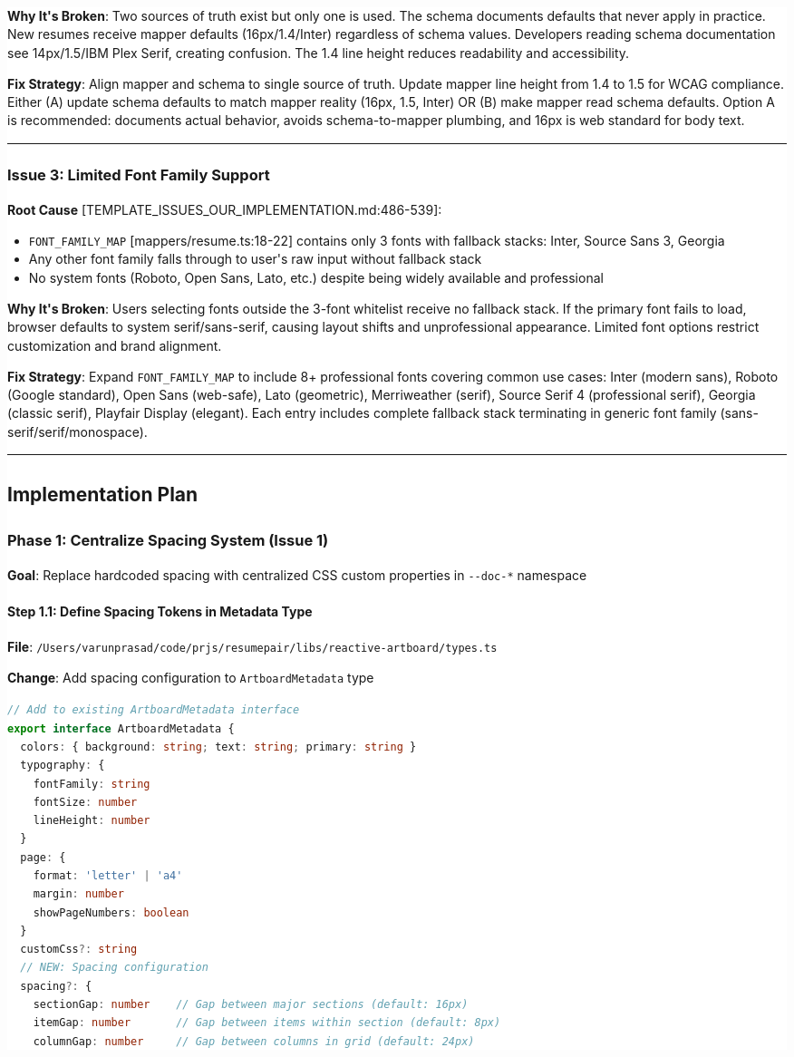 **Why It's Broken**:
Two sources of truth exist but only one is used. The schema documents defaults that never apply in practice. New resumes receive mapper defaults (16px/1.4/Inter) regardless of schema values. Developers reading schema documentation see 14px/1.5/IBM Plex Serif, creating confusion. The 1.4 line height reduces readability and accessibility.

**Fix Strategy**:
Align mapper and schema to single source of truth. Update mapper line height from 1.4 to 1.5 for WCAG compliance. Either (A) update schema defaults to match mapper reality (16px, 1.5, Inter) OR (B) make mapper read schema defaults. Option A is recommended: documents actual behavior, avoids schema-to-mapper plumbing, and 16px is web standard for body text.

---

### Issue 3: Limited Font Family Support

**Root Cause** [TEMPLATE_ISSUES_OUR_IMPLEMENTATION.md:486-539]:
- `FONT_FAMILY_MAP` [mappers/resume.ts:18-22] contains only 3 fonts with fallback stacks: Inter, Source Sans 3, Georgia
- Any other font family falls through to user's raw input without fallback stack
- No system fonts (Roboto, Open Sans, Lato, etc.) despite being widely available and professional

**Why It's Broken**:
Users selecting fonts outside the 3-font whitelist receive no fallback stack. If the primary font fails to load, browser defaults to system serif/sans-serif, causing layout shifts and unprofessional appearance. Limited font options restrict customization and brand alignment.

**Fix Strategy**:
Expand `FONT_FAMILY_MAP` to include 8+ professional fonts covering common use cases: Inter (modern sans), Roboto (Google standard), Open Sans (web-safe), Lato (geometric), Merriweather (serif), Source Serif 4 (professional serif), Georgia (classic serif), Playfair Display (elegant). Each entry includes complete fallback stack terminating in generic font family (sans-serif/serif/monospace).

---

## Implementation Plan

### Phase 1: Centralize Spacing System (Issue 1)

**Goal**: Replace hardcoded spacing with centralized CSS custom properties in `--doc-*` namespace

#### Step 1.1: Define Spacing Tokens in Metadata Type

**File**: `/Users/varunprasad/code/prjs/resumepair/libs/reactive-artboard/types.ts`

**Change**: Add spacing configuration to `ArtboardMetadata` type
```typescript
// Add to existing ArtboardMetadata interface
export interface ArtboardMetadata {
  colors: { background: string; text: string; primary: string }
  typography: {
    fontFamily: string
    fontSize: number
    lineHeight: number
  }
  page: {
    format: 'letter' | 'a4'
    margin: number
    showPageNumbers: boolean
  }
  customCss?: string
  // NEW: Spacing configuration
  spacing?: {
    sectionGap: number    // Gap between major sections (default: 16px)
    itemGap: number       // Gap between items within section (default: 8px)
    columnGap: number     // Gap between columns in grid (default: 24px)
```